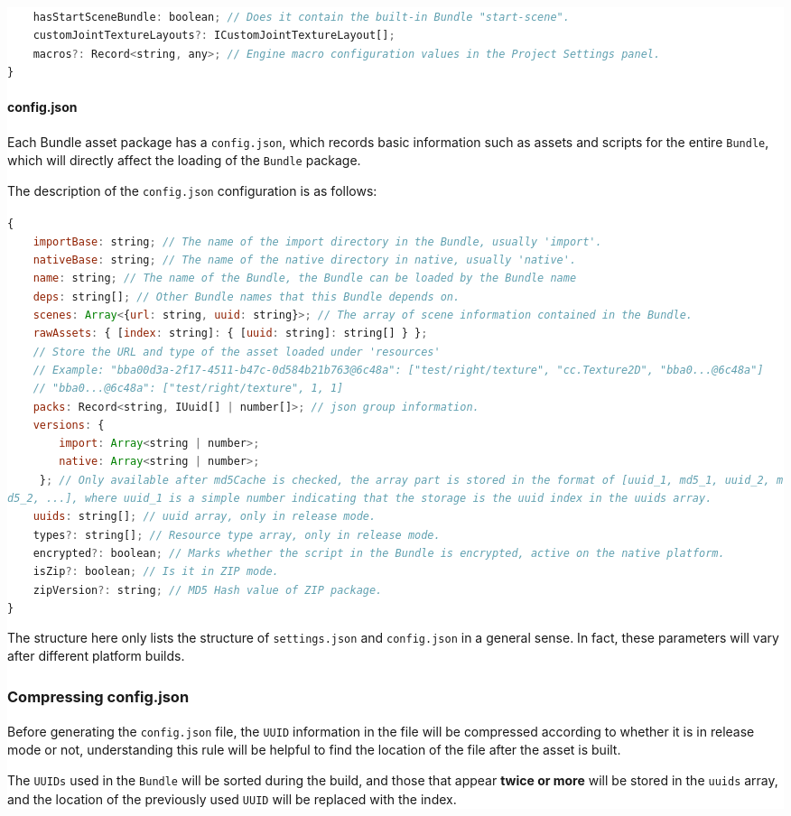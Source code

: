 ```js
    hasStartSceneBundle: boolean; // Does it contain the built-in Bundle "start-scene".
    customJointTextureLayouts?: ICustomJointTextureLayout[];
    macros?: Record<string, any>; // Engine macro configuration values in the Project Settings panel.
}
```

#### config.json

Each Bundle asset package has a `config.json`, which records basic information such as assets and scripts for the entire `Bundle`, which will directly affect the loading of the `Bundle` package.

The description of the `config.json` configuration is as follows:

```js
{
    importBase: string; // The name of the import directory in the Bundle, usually 'import'.
    nativeBase: string; // The name of the native directory in native, usually 'native'.
    name: string; // The name of the Bundle, the Bundle can be loaded by the Bundle name
    deps: string[]; // Other Bundle names that this Bundle depends on.
    scenes: Array<{url: string, uuid: string}>; // The array of scene information contained in the Bundle.
    rawAssets: { [index: string]: { [uuid: string]: string[] } };
    // Store the URL and type of the asset loaded under 'resources'
    // Example: "bba00d3a-2f17-4511-b47c-0d584b21b763@6c48a": ["test/right/texture", "cc.Texture2D", "bba0...@6c48a"]
    // "bba0...@6c48a": ["test/right/texture", 1, 1]
    packs: Record<string, IUuid[] | number[]>; // json group information.
    versions: { 
        import: Array<string | number>;
        native: Array<string | number>;
     }; // Only available after md5Cache is checked, the array part is stored in the format of [uuid_1, md5_1, uuid_2, md5_2, ...], where uuid_1 is a simple number indicating that the storage is the uuid index in the uuids array.
    uuids: string[]; // uuid array, only in release mode.
    types?: string[]; // Resource type array, only in release mode.
    encrypted?: boolean; // Marks whether the script in the Bundle is encrypted, active on the native platform.
    isZip?: boolean; // Is it in ZIP mode.
    zipVersion?: string; // MD5 Hash value of ZIP package.
}
```

The structure here only lists the structure of `settings.json` and `config.json` in a general sense. In fact, these parameters will vary after different platform builds.

### Compressing config.json

Before generating the `config.json` file, the `UUID` information in the file will be compressed according to whether it is in release mode or not, understanding this rule will be helpful to find the location of the file after the asset is built.

The `UUIDs` used in the `Bundle` will be sorted during the build, and those that appear **twice or more** will be stored in the `uuids` array, and the location of the previously used `UUID` will be replaced with the index.
